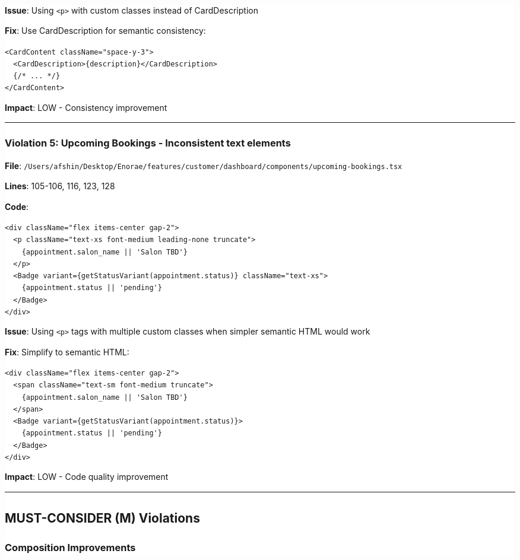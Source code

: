 **Issue**: Using `<p>` with custom classes instead of CardDescription

**Fix**: Use CardDescription for semantic consistency:
```tsx
<CardContent className="space-y-3">
  <CardDescription>{description}</CardDescription>
  {/* ... */}
</CardContent>
```

**Impact**: LOW - Consistency improvement

---

### Violation 5: Upcoming Bookings - Inconsistent text elements

**File**: `/Users/afshin/Desktop/Enorae/features/customer/dashboard/components/upcoming-bookings.tsx`

**Lines**: 105-106, 116, 123, 128

**Code**:
```tsx
<div className="flex items-center gap-2">
  <p className="text-xs font-medium leading-none truncate">
    {appointment.salon_name || 'Salon TBD'}
  </p>
  <Badge variant={getStatusVariant(appointment.status)} className="text-xs">
    {appointment.status || 'pending'}
  </Badge>
</div>
```

**Issue**: Using `<p>` tags with multiple custom classes when simpler semantic HTML would work

**Fix**: Simplify to semantic HTML:
```tsx
<div className="flex items-center gap-2">
  <span className="text-sm font-medium truncate">
    {appointment.salon_name || 'Salon TBD'}
  </span>
  <Badge variant={getStatusVariant(appointment.status)}>
    {appointment.status || 'pending'}
  </Badge>
</div>
```

**Impact**: LOW - Code quality improvement

---

## MUST-CONSIDER (M) Violations

### Composition Improvements

